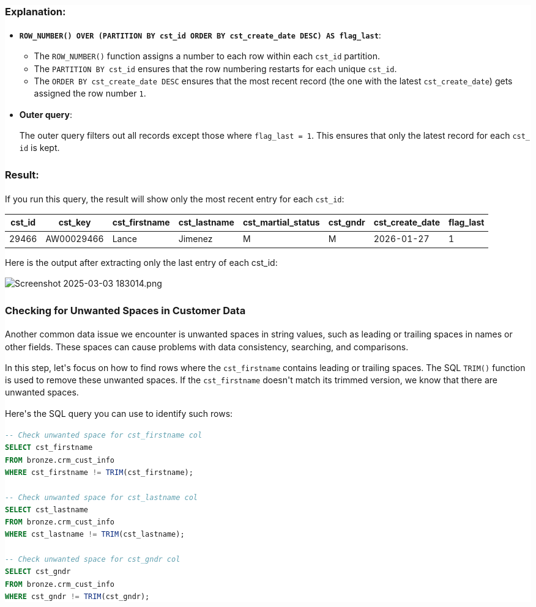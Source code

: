### Explanation:

- **`ROW_NUMBER() OVER (PARTITION BY cst_id ORDER BY cst_create_date DESC) AS flag_last`**:
    - The `ROW_NUMBER()` function assigns a number to each row within each `cst_id` partition.
    - The `PARTITION BY cst_id` ensures that the row numbering restarts for each unique `cst_id`.
    - The `ORDER BY cst_create_date DESC` ensures that the most recent record (the one with the latest `cst_create_date`) gets assigned the row number `1`.
- **Outer query**:

    The outer query filters out all records except those where `flag_last = 1`. This ensures that only the latest record for each `cst_id` is kept.


### Result:

If you run this query, the result will show only the most recent entry for each `cst_id`:

| cst_id | cst_key | cst_firstname | cst_lastname | cst_martial_status | cst_gndr | cst_create_date | flag_last |
| --- | --- | --- | --- | --- | --- | --- | --- |
| 29466 | AW00029466 | Lance | Jimenez | M | M | 2026-01-27 | 1 |

Here is the output after extracting only the last entry of each cst_id:

![Screenshot 2025-03-03 183014.png](Screenshot_2025-03-03_183014.png)

### Checking for Unwanted Spaces in Customer Data

Another common data issue we encounter is unwanted spaces in string values, such as leading or trailing spaces in names or other fields. These spaces can cause problems with data consistency, searching, and comparisons.

In this step, let's focus on how to find rows where the `cst_firstname` contains leading or trailing spaces. The SQL `TRIM()` function is used to remove these unwanted spaces. If the `cst_firstname` doesn't match its trimmed version, we know that there are unwanted spaces.

Here's the SQL query you can use to identify such rows:

```sql
-- Check unwanted space for cst_firstname col
SELECT cst_firstname
FROM bronze.crm_cust_info
WHERE cst_firstname != TRIM(cst_firstname);

-- Check unwanted space for cst_lastname col
SELECT cst_lastname
FROM bronze.crm_cust_info
WHERE cst_lastname != TRIM(cst_lastname);

-- Check unwanted space for cst_gndr col
SELECT cst_gndr
FROM bronze.crm_cust_info
WHERE cst_gndr != TRIM(cst_gndr);

```
